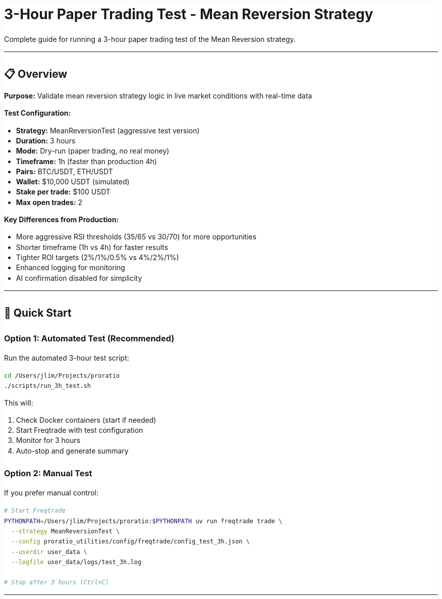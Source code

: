 # 3-Hour Paper Trading Test - Mean Reversion Strategy

Complete guide for running a 3-hour paper trading test of the Mean Reversion strategy.

---

## 📋 Overview

**Purpose:** Validate mean reversion strategy logic in live market conditions with real-time data

**Test Configuration:**
- **Strategy:** MeanReversionTest (aggressive test version)
- **Duration:** 3 hours
- **Mode:** Dry-run (paper trading, no real money)
- **Timeframe:** 1h (faster than production 4h)
- **Pairs:** BTC/USDT, ETH/USDT
- **Wallet:** $10,000 USDT (simulated)
- **Stake per trade:** $100 USDT
- **Max open trades:** 2

**Key Differences from Production:**
- More aggressive RSI thresholds (35/65 vs 30/70) for more opportunities
- Shorter timeframe (1h vs 4h) for faster results
- Tighter ROI targets (2%/1%/0.5% vs 4%/2%/1%)
- Enhanced logging for monitoring
- AI confirmation disabled for simplicity

---

## 🚀 Quick Start

### Option 1: Automated Test (Recommended)

Run the automated 3-hour test script:

```bash
cd /Users/jlim/Projects/proratio
./scripts/run_3h_test.sh
```

This will:
1. Check Docker containers (start if needed)
2. Start Freqtrade with test configuration
3. Monitor for 3 hours
4. Auto-stop and generate summary

### Option 2: Manual Test

If you prefer manual control:

```bash
# Start Freqtrade
PYTHONPATH=/Users/jlim/Projects/proratio:$PYTHONPATH uv run freqtrade trade \
  --strategy MeanReversionTest \
  --config proratio_utilities/config/freqtrade/config_test_3h.json \
  --userdir user_data \
  --logfile user_data/logs/test_3h.log

# Stop after 3 hours (Ctrl+C)
```

---